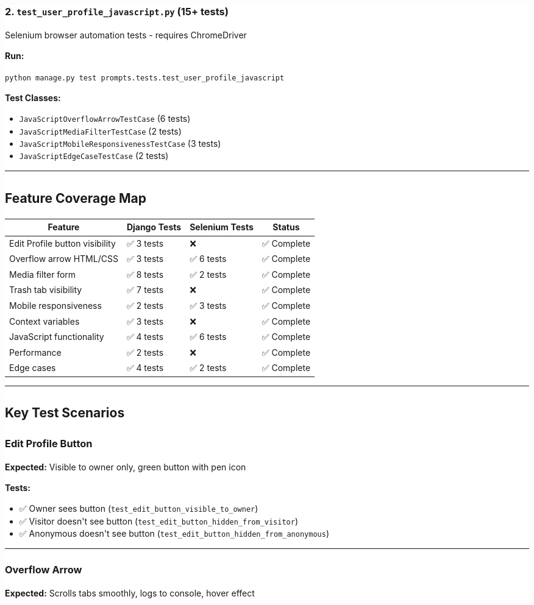 
### 2. `test_user_profile_javascript.py` (15+ tests)
Selenium browser automation tests - requires ChromeDriver

**Run:**
```bash
python manage.py test prompts.tests.test_user_profile_javascript
```

**Test Classes:**
- `JavaScriptOverflowArrowTestCase` (6 tests)
- `JavaScriptMediaFilterTestCase` (2 tests)
- `JavaScriptMobileResponsivenessTestCase` (3 tests)
- `JavaScriptEdgeCaseTestCase` (2 tests)

---

## Feature Coverage Map

| Feature | Django Tests | Selenium Tests | Status |
|---------|--------------|----------------|--------|
| Edit Profile button visibility | ✅ 3 tests | ❌ | ✅ Complete |
| Overflow arrow HTML/CSS | ✅ 3 tests | ✅ 6 tests | ✅ Complete |
| Media filter form | ✅ 8 tests | ✅ 2 tests | ✅ Complete |
| Trash tab visibility | ✅ 7 tests | ❌ | ✅ Complete |
| Mobile responsiveness | ✅ 2 tests | ✅ 3 tests | ✅ Complete |
| Context variables | ✅ 3 tests | ❌ | ✅ Complete |
| JavaScript functionality | ✅ 4 tests | ✅ 6 tests | ✅ Complete |
| Performance | ✅ 2 tests | ❌ | ✅ Complete |
| Edge cases | ✅ 4 tests | ✅ 2 tests | ✅ Complete |

---

## Key Test Scenarios

### Edit Profile Button
**Expected:** Visible to owner only, green button with pen icon

**Tests:**
- ✅ Owner sees button (`test_edit_button_visible_to_owner`)
- ✅ Visitor doesn't see button (`test_edit_button_hidden_from_visitor`)
- ✅ Anonymous doesn't see button (`test_edit_button_hidden_from_anonymous`)

---

### Overflow Arrow
**Expected:** Scrolls tabs smoothly, logs to console, hover effect
